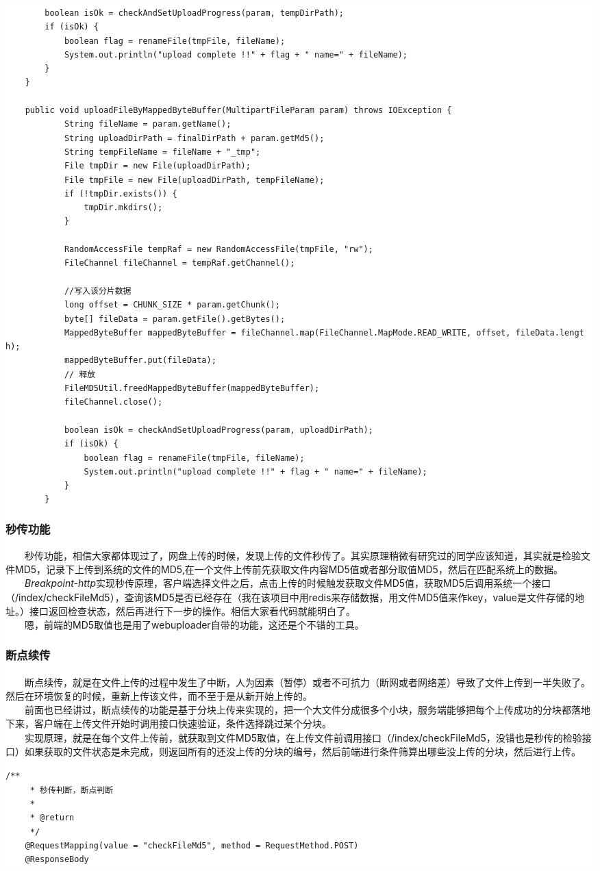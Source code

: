 ```
        boolean isOk = checkAndSetUploadProgress(param, tempDirPath);
        if (isOk) {
            boolean flag = renameFile(tmpFile, fileName);
            System.out.println("upload complete !!" + flag + " name=" + fileName);
        }
    }
    
    public void uploadFileByMappedByteBuffer(MultipartFileParam param) throws IOException {
            String fileName = param.getName();
            String uploadDirPath = finalDirPath + param.getMd5();
            String tempFileName = fileName + "_tmp";
            File tmpDir = new File(uploadDirPath);
            File tmpFile = new File(uploadDirPath, tempFileName);
            if (!tmpDir.exists()) {
                tmpDir.mkdirs();
            }
    
            RandomAccessFile tempRaf = new RandomAccessFile(tmpFile, "rw");
            FileChannel fileChannel = tempRaf.getChannel();
    
            //写入该分片数据
            long offset = CHUNK_SIZE * param.getChunk();
            byte[] fileData = param.getFile().getBytes();
            MappedByteBuffer mappedByteBuffer = fileChannel.map(FileChannel.MapMode.READ_WRITE, offset, fileData.length);
            mappedByteBuffer.put(fileData);
            // 释放
            FileMD5Util.freedMappedByteBuffer(mappedByteBuffer);
            fileChannel.close();
    
            boolean isOk = checkAndSetUploadProgress(param, uploadDirPath);
            if (isOk) {
                boolean flag = renameFile(tmpFile, fileName);
                System.out.println("upload complete !!" + flag + " name=" + fileName);
            }
        }
```
   
<a name="秒传功能"></a>
### 秒传功能

&emsp;&emsp;秒传功能，相信大家都体现过了，网盘上传的时候，发现上传的文件秒传了。其实原理稍微有研究过的同学应该知道，其实就是检验文件MD5，记录下上传到系统的文件的MD5,在一个文件上传前先获取文件内容MD5值或者部分取值MD5，然后在匹配系统上的数据。  
&emsp;&emsp;*Breakpoint-http*实现秒传原理，客户端选择文件之后，点击上传的时候触发获取文件MD5值，获取MD5后调用系统一个接口（/index/checkFileMd5），查询该MD5是否已经存在（我在该项目中用redis来存储数据，用文件MD5值来作key，value是文件存储的地址。）接口返回检查状态，然后再进行下一步的操作。相信大家看代码就能明白了。  
&emsp;&emsp;嗯，前端的MD5取值也是用了webuploader自带的功能，这还是个不错的工具。

<a name="断点续传"></a>
### 断点续传
&emsp;&emsp;断点续传，就是在文件上传的过程中发生了中断，人为因素（暂停）或者不可抗力（断网或者网络差）导致了文件上传到一半失败了。然后在环境恢复的时候，重新上传该文件，而不至于是从新开始上传的。  
&emsp;&emsp;前面也已经讲过，断点续传的功能是基于分块上传来实现的，把一个大文件分成很多个小块，服务端能够把每个上传成功的分块都落地下来，客户端在上传文件开始时调用接口快速验证，条件选择跳过某个分块。  
&emsp;&emsp;实现原理，就是在每个文件上传前，就获取到文件MD5取值，在上传文件前调用接口（/index/checkFileMd5，没错也是秒传的检验接口）如果获取的文件状态是未完成，则返回所有的还没上传的分块的编号，然后前端进行条件筛算出哪些没上传的分块，然后进行上传。  
```
/**
     * 秒传判断，断点判断
     *
     * @return
     */
    @RequestMapping(value = "checkFileMd5", method = RequestMethod.POST)
    @ResponseBody
```